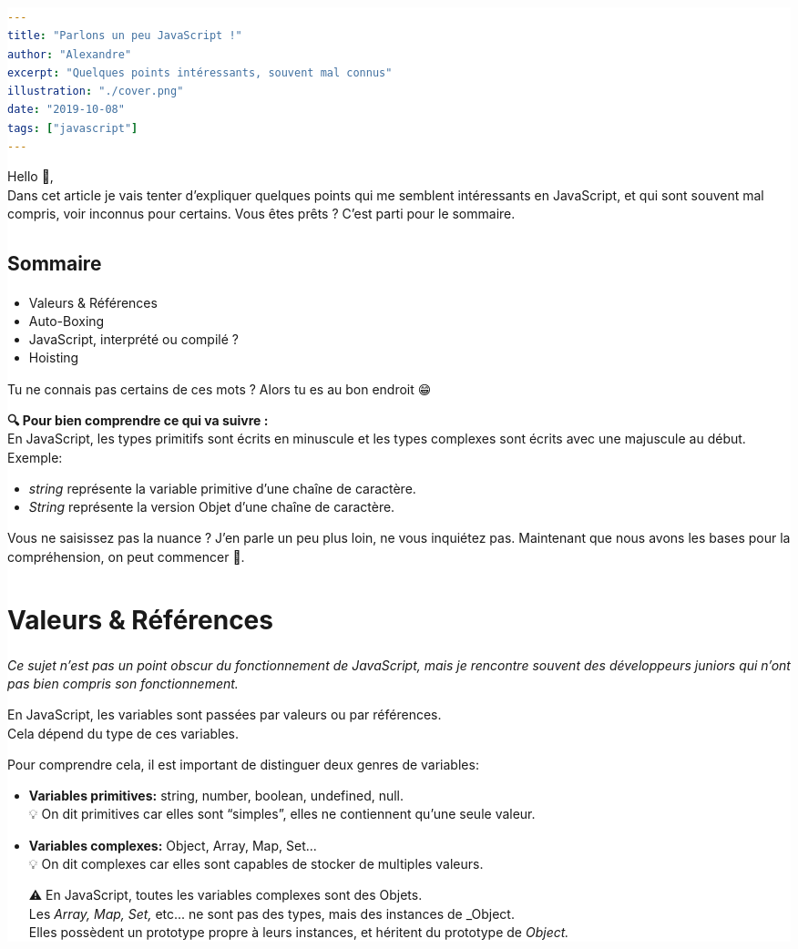 ```yaml
---
title: "Parlons un peu JavaScript !"
author: "Alexandre"
excerpt: "Quelques points intéressants, souvent mal connus"
illustration: "./cover.png"
date: "2019-10-08"
tags: ["javascript"]
---
```

Hello 🖖,  
Dans cet article je vais tenter d’expliquer quelques points qui me semblent intéressants en JavaScript, et qui sont souvent mal compris, voir inconnus pour certains. Vous êtes prêts ? C’est parti pour le sommaire.

## Sommaire

-   Valeurs & Références
-   Auto-Boxing
-   JavaScript, interprété ou compilé ?
-   Hoisting

Tu ne connais pas certains de ces mots ? Alors tu es au bon endroit 😁

**🔍 Pour bien comprendre ce qui va suivre :**  
En JavaScript, les types primitifs sont écrits en minuscule et les types complexes sont écrits avec une majuscule au début.  
Exemple:  
-  _string_  représente la variable primitive d’une chaîne de caractère.  
-  _String_  représente la version Objet d’une chaîne de caractère.

Vous ne saisissez pas la nuance ? J’en parle un peu plus loin, ne vous inquiétez pas. Maintenant que nous avons les bases pour la compréhension, on peut commencer 🚀.

# Valeurs & Références

_Ce sujet n’est pas un point obscur du fonctionnement de JavaScript, mais je rencontre souvent des développeurs juniors qui n’ont pas bien compris son fonctionnement._

En JavaScript, les variables sont passées par valeurs ou par références.  
Cela dépend du type de ces variables.

Pour comprendre cela, il est important de distinguer deux genres de variables:

-   **Variables primitives:**  string, number, boolean, undefined, null.  
	  💡 On dit primitives car elles sont “simples”, elles ne contiennent qu’une seule valeur.
	  
-   **Variables complexes:**  Object, Array, Map, Set...  
    💡 On dit complexes car elles sont capables de stocker de multiples valeurs.  
    
    ⚠️ En JavaScript, toutes les variables complexes sont des Objets.  
    Les  *Array, Map, Set,* etc... ne sont pas des types, mais des instances de  _Object.  
    Elles possèdent un prototype propre à leurs instances, et héritent du prototype de  *Object.*

